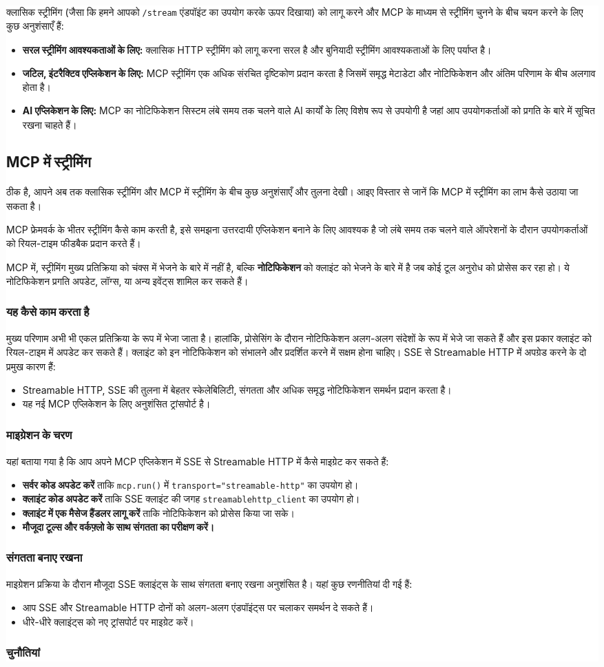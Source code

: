क्लासिक स्ट्रीमिंग (जैसा कि हमने आपको `/stream` एंडपॉइंट का उपयोग करके ऊपर दिखाया) को लागू करने और MCP के माध्यम से स्ट्रीमिंग चुनने के बीच चयन करने के लिए कुछ अनुशंसाएँ हैं:

- **सरल स्ट्रीमिंग आवश्यकताओं के लिए:** क्लासिक HTTP स्ट्रीमिंग को लागू करना सरल है और बुनियादी स्ट्रीमिंग आवश्यकताओं के लिए पर्याप्त है।

- **जटिल, इंटरैक्टिव एप्लिकेशन के लिए:** MCP स्ट्रीमिंग एक अधिक संरचित दृष्टिकोण प्रदान करता है जिसमें समृद्ध मेटाडेटा और नोटिफिकेशन और अंतिम परिणाम के बीच अलगाव होता है।

- **AI एप्लिकेशन के लिए:** MCP का नोटिफिकेशन सिस्टम लंबे समय तक चलने वाले AI कार्यों के लिए विशेष रूप से उपयोगी है जहां आप उपयोगकर्ताओं को प्रगति के बारे में सूचित रखना चाहते हैं।

## MCP में स्ट्रीमिंग

ठीक है, आपने अब तक क्लासिक स्ट्रीमिंग और MCP में स्ट्रीमिंग के बीच कुछ अनुशंसाएँ और तुलना देखी। आइए विस्तार से जानें कि MCP में स्ट्रीमिंग का लाभ कैसे उठाया जा सकता है।

MCP फ्रेमवर्क के भीतर स्ट्रीमिंग कैसे काम करती है, इसे समझना उत्तरदायी एप्लिकेशन बनाने के लिए आवश्यक है जो लंबे समय तक चलने वाले ऑपरेशनों के दौरान उपयोगकर्ताओं को रियल-टाइम फीडबैक प्रदान करते हैं।

MCP में, स्ट्रीमिंग मुख्य प्रतिक्रिया को चंक्स में भेजने के बारे में नहीं है, बल्कि **नोटिफिकेशन** को क्लाइंट को भेजने के बारे में है जब कोई टूल अनुरोध को प्रोसेस कर रहा हो। ये नोटिफिकेशन प्रगति अपडेट, लॉग्स, या अन्य इवेंट्स शामिल कर सकते हैं।

### यह कैसे काम करता है

मुख्य परिणाम अभी भी एकल प्रतिक्रिया के रूप में भेजा जाता है। हालांकि, प्रोसेसिंग के दौरान नोटिफिकेशन अलग-अलग संदेशों के रूप में भेजे जा सकते हैं और इस प्रकार क्लाइंट को रियल-टाइम में अपडेट कर सकते हैं। क्लाइंट को इन नोटिफिकेशन को संभालने और प्रदर्शित करने में सक्षम होना चाहिए।
SSE से Streamable HTTP में अपग्रेड करने के दो प्रमुख कारण हैं:

- Streamable HTTP, SSE की तुलना में बेहतर स्केलेबिलिटी, संगतता और अधिक समृद्ध नोटिफिकेशन समर्थन प्रदान करता है।  
- यह नई MCP एप्लिकेशन के लिए अनुशंसित ट्रांसपोर्ट है।  

### माइग्रेशन के चरण

यहां बताया गया है कि आप अपने MCP एप्लिकेशन में SSE से Streamable HTTP में कैसे माइग्रेट कर सकते हैं:

- **सर्वर कोड अपडेट करें** ताकि `mcp.run()` में `transport="streamable-http"` का उपयोग हो।  
- **क्लाइंट कोड अपडेट करें** ताकि SSE क्लाइंट की जगह `streamablehttp_client` का उपयोग हो।  
- **क्लाइंट में एक मैसेज हैंडलर लागू करें** ताकि नोटिफिकेशन को प्रोसेस किया जा सके।  
- **मौजूदा टूल्स और वर्कफ़्लो के साथ संगतता का परीक्षण करें।**  

### संगतता बनाए रखना

माइग्रेशन प्रक्रिया के दौरान मौजूदा SSE क्लाइंट्स के साथ संगतता बनाए रखना अनुशंसित है। यहां कुछ रणनीतियां दी गई हैं:

- आप SSE और Streamable HTTP दोनों को अलग-अलग एंडपॉइंट्स पर चलाकर समर्थन दे सकते हैं।  
- धीरे-धीरे क्लाइंट्स को नए ट्रांसपोर्ट पर माइग्रेट करें।  

### चुनौतियां
